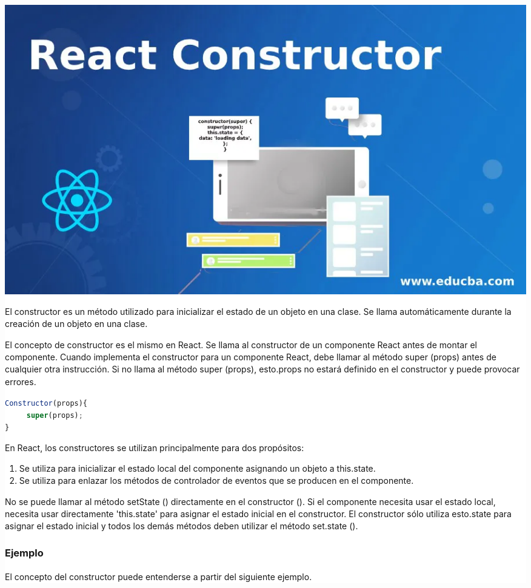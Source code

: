 ![const02](images/const02.webp)

El constructor es un método utilizado para inicializar el estado de un objeto en una clase. Se llama automáticamente durante la creación de un objeto en una clase.

El concepto de constructor es el mismo en React. Se llama al constructor de un componente React antes de montar el componente. Cuando implementa el constructor para un componente React, debe llamar al método super (props) antes de cualquier otra instrucción. Si no llama al método super (props), esto.props no estará definido en el constructor y puede provocar errores.

```JavaScript
Constructor(props){
     super(props);
}
```

En React, los constructores se utilizan principalmente para dos propósitos:

1. Se utiliza para inicializar el estado local del componente asignando un objeto a this.state.
2. Se utiliza para enlazar los métodos de controlador de eventos que se producen en el componente.

No se puede llamar al método setState () directamente en el constructor (). Si el componente necesita usar el estado local, necesita usar directamente 'this.state' para asignar el estado inicial en el constructor. El constructor sólo utiliza esto.state para asignar el estado inicial y todos los demás métodos deben utilizar el método set.state ().

### Ejemplo

El concepto del constructor puede entenderse a partir del siguiente ejemplo.
